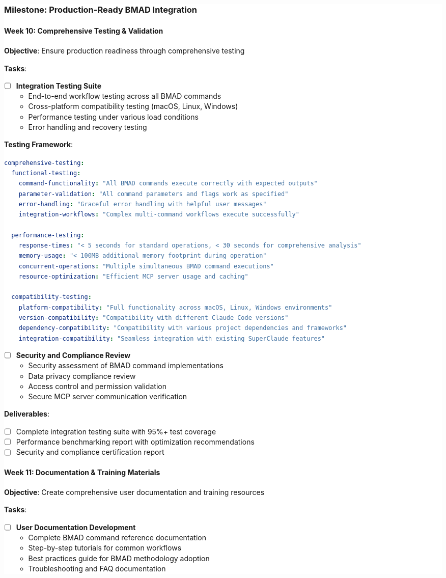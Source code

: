 ### Milestone: Production-Ready BMAD Integration

#### Week 10: Comprehensive Testing & Validation
**Objective**: Ensure production readiness through comprehensive testing

**Tasks**:
- [ ] **Integration Testing Suite**
  - End-to-end workflow testing across all BMAD commands
  - Cross-platform compatibility testing (macOS, Linux, Windows)
  - Performance testing under various load conditions
  - Error handling and recovery testing

**Testing Framework**:
```yaml
comprehensive-testing:
  functional-testing:
    command-functionality: "All BMAD commands execute correctly with expected outputs"
    parameter-validation: "All command parameters and flags work as specified"
    error-handling: "Graceful error handling with helpful user messages"
    integration-workflows: "Complex multi-command workflows execute successfully"
  
  performance-testing:
    response-times: "< 5 seconds for standard operations, < 30 seconds for comprehensive analysis"
    memory-usage: "< 100MB additional memory footprint during operation"
    concurrent-operations: "Multiple simultaneous BMAD command executions"
    resource-optimization: "Efficient MCP server usage and caching"
  
  compatibility-testing:
    platform-compatibility: "Full functionality across macOS, Linux, Windows environments"
    version-compatibility: "Compatibility with different Claude Code versions"
    dependency-compatibility: "Compatibility with various project dependencies and frameworks"
    integration-compatibility: "Seamless integration with existing SuperClaude features"
```

- [ ] **Security and Compliance Review**
  - Security assessment of BMAD command implementations
  - Data privacy compliance review
  - Access control and permission validation
  - Secure MCP server communication verification

**Deliverables**:
- [ ] Complete integration testing suite with 95%+ test coverage
- [ ] Performance benchmarking report with optimization recommendations
- [ ] Security and compliance certification report

#### Week 11: Documentation & Training Materials
**Objective**: Create comprehensive user documentation and training resources

**Tasks**:
- [ ] **User Documentation Development**
  - Complete BMAD command reference documentation
  - Step-by-step tutorials for common workflows
  - Best practices guide for BMAD methodology adoption
  - Troubleshooting and FAQ documentation
